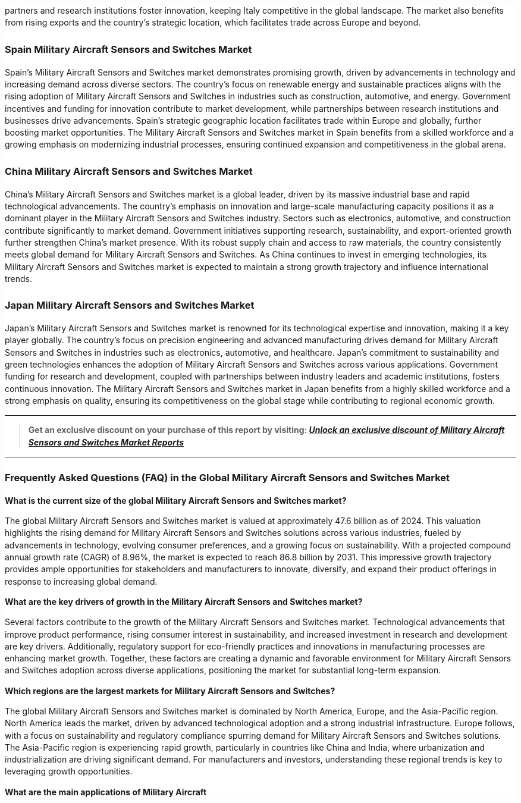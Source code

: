 partners and research institutions foster innovation, keeping Italy competitive in the global landscape. The market also benefits from rising exports and the country&rsquo;s strategic location, which facilitates trade across Europe and beyond.</p><h3>Spain Military Aircraft Sensors and Switches Market</h3><p>Spain&rsquo;s Military Aircraft Sensors and Switches market demonstrates promising growth, driven by advancements in technology and increasing demand across diverse sectors. The country&rsquo;s focus on renewable energy and sustainable practices aligns with the rising adoption of Military Aircraft Sensors and Switches in industries such as construction, automotive, and energy. Government incentives and funding for innovation contribute to market development, while partnerships between research institutions and businesses drive advancements. Spain&rsquo;s strategic geographic location facilitates trade within Europe and globally, further boosting market opportunities. The Military Aircraft Sensors and Switches market in Spain benefits from a skilled workforce and a growing emphasis on modernizing industrial processes, ensuring continued expansion and competitiveness in the global arena.</p><h3>China Military Aircraft Sensors and Switches Market</h3><p>China&rsquo;s Military Aircraft Sensors and Switches market is a global leader, driven by its massive industrial base and rapid technological advancements. The country&rsquo;s emphasis on innovation and large-scale manufacturing capacity positions it as a dominant player in the Military Aircraft Sensors and Switches industry. Sectors such as electronics, automotive, and construction contribute significantly to market demand. Government initiatives supporting research, sustainability, and export-oriented growth further strengthen China&rsquo;s market presence. With its robust supply chain and access to raw materials, the country consistently meets global demand for Military Aircraft Sensors and Switches. As China continues to invest in emerging technologies, its Military Aircraft Sensors and Switches market is expected to maintain a strong growth trajectory and influence international trends.</p><h3>Japan Military Aircraft Sensors and Switches Market</h3><p>Japan&rsquo;s Military Aircraft Sensors and Switches market is renowned for its technological expertise and innovation, making it a key player globally. The country&rsquo;s focus on precision engineering and advanced manufacturing drives demand for Military Aircraft Sensors and Switches in industries such as electronics, automotive, and healthcare. Japan&rsquo;s commitment to sustainability and green technologies enhances the adoption of Military Aircraft Sensors and Switches across various applications. Government funding for research and development, coupled with partnerships between industry leaders and academic institutions, fosters continuous innovation. The Military Aircraft Sensors and Switches market in Japan benefits from a highly skilled workforce and a strong emphasis on quality, ensuring its competitiveness on the global stage while contributing to regional economic growth.</p><hr /><blockquote><p><strong>Get an exclusive discount on your purchase of this report by visiting: <em><a href="://marketresearchpulse.com/ask-for-discount/24063?utm_source=Github&amp;utm_medium=0114">Unlock an exclusive discount of Military Aircraft Sensors and Switches Market Reports</a></em>&nbsp;</strong></p></blockquote><hr /><h3>Frequently Asked Questions (FAQ) in the Global Military Aircraft Sensors and Switches Market</h3><p><strong>What is the current size of the global Military Aircraft Sensors and Switches market?</strong></p><p>The global Military Aircraft Sensors and Switches market is valued at approximately 47.6 billion as of 2024. This valuation highlights the rising demand for Military Aircraft Sensors and Switches solutions across various industries, fueled by advancements in technology, evolving consumer preferences, and a growing focus on sustainability. With a projected compound annual growth rate (CAGR) of 8.96%, the market is expected to reach 86.8 billion by 2031. This impressive growth trajectory provides ample opportunities for stakeholders and manufacturers to innovate, diversify, and expand their product offerings in response to increasing global demand.</p><p><strong>What are the key drivers of growth in the Military Aircraft Sensors and Switches market?</strong></p><p>Several factors contribute to the growth of the Military Aircraft Sensors and Switches market. Technological advancements that improve product performance, rising consumer interest in sustainability, and increased investment in research and development are key drivers. Additionally, regulatory support for eco-friendly practices and innovations in manufacturing processes are enhancing market growth. Together, these factors are creating a dynamic and favorable environment for Military Aircraft Sensors and Switches adoption across diverse applications, positioning the market for substantial long-term expansion.</p><p><strong>Which regions are the largest markets for Military Aircraft Sensors and Switches?</strong></p><p>The global Military Aircraft Sensors and Switches market is dominated by North America, Europe, and the Asia-Pacific region. North America leads the market, driven by advanced technological adoption and a strong industrial infrastructure. Europe follows, with a focus on sustainability and regulatory compliance spurring demand for Military Aircraft Sensors and Switches solutions. The Asia-Pacific region is experiencing rapid growth, particularly in countries like China and India, where urbanization and industrialization are driving significant demand. For manufacturers and investors, understanding these regional trends is key to leveraging growth opportunities.</p><p><strong>What are the main applications of Military Aircraft